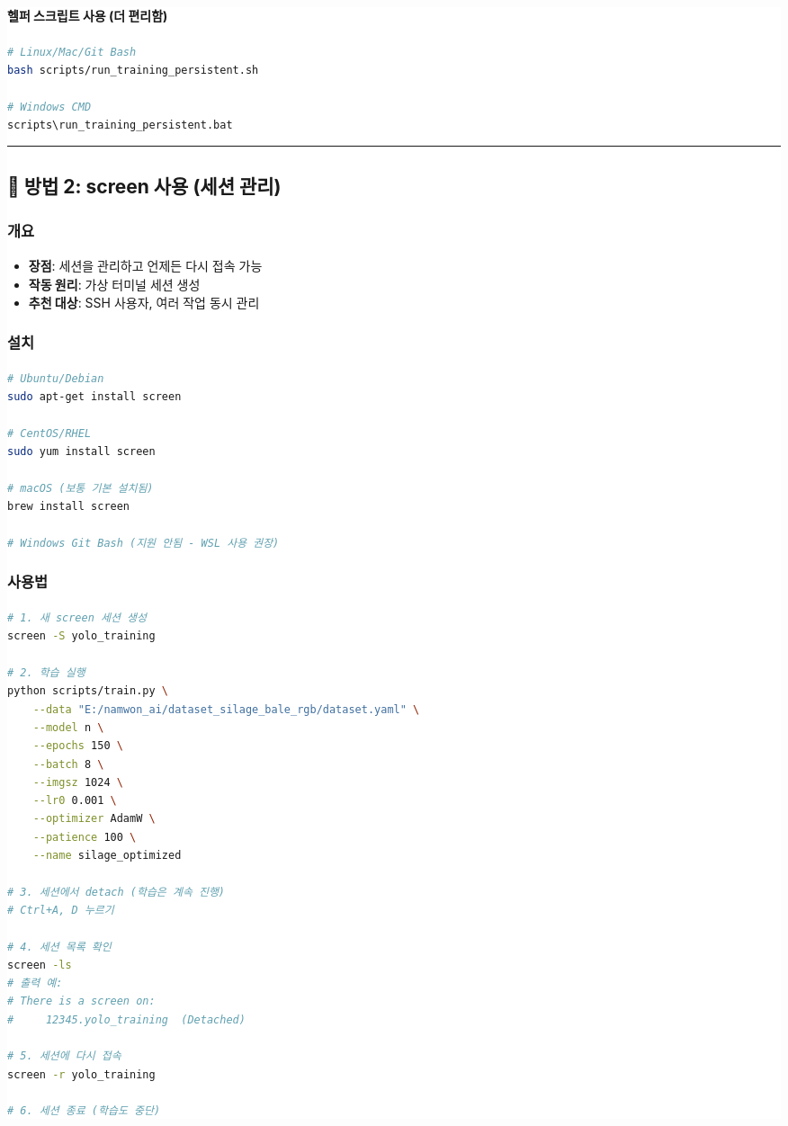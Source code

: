 #### 헬퍼 스크립트 사용 (더 편리함)
```bash
# Linux/Mac/Git Bash
bash scripts/run_training_persistent.sh

# Windows CMD
scripts\run_training_persistent.bat
```

---

## 🔧 방법 2: screen 사용 (세션 관리)

### 개요
- **장점**: 세션을 관리하고 언제든 다시 접속 가능
- **작동 원리**: 가상 터미널 세션 생성
- **추천 대상**: SSH 사용자, 여러 작업 동시 관리

### 설치

```bash
# Ubuntu/Debian
sudo apt-get install screen

# CentOS/RHEL
sudo yum install screen

# macOS (보통 기본 설치됨)
brew install screen

# Windows Git Bash (지원 안됨 - WSL 사용 권장)
```

### 사용법

```bash
# 1. 새 screen 세션 생성
screen -S yolo_training

# 2. 학습 실행
python scripts/train.py \
    --data "E:/namwon_ai/dataset_silage_bale_rgb/dataset.yaml" \
    --model n \
    --epochs 150 \
    --batch 8 \
    --imgsz 1024 \
    --lr0 0.001 \
    --optimizer AdamW \
    --patience 100 \
    --name silage_optimized

# 3. 세션에서 detach (학습은 계속 진행)
# Ctrl+A, D 누르기

# 4. 세션 목록 확인
screen -ls
# 출력 예:
# There is a screen on:
#     12345.yolo_training  (Detached)

# 5. 세션에 다시 접속
screen -r yolo_training

# 6. 세션 종료 (학습도 중단)
```